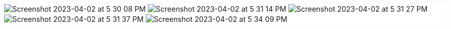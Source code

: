 <img width="1440" alt="Screenshot 2023-04-02 at 5 30 08 PM" src="https://user-images.githubusercontent.com/71868334/229351562-982f3dc6-68f1-4bc2-89b3-98f547a51c13.png">

<img width="1440" alt="Screenshot 2023-04-02 at 5 31 14 PM" src="https://user-images.githubusercontent.com/71868334/229351570-acfa2ec1-8f9e-4322-9570-b92b19e7b91b.png">
<img width="1440" alt="Screenshot 2023-04-02 at 5 31 27 PM" src="https://user-images.githubusercontent.com/71868334/229351574-043541db-758d-452f-a47d-0f814566cf5f.png">
<img width="1440" alt="Screenshot 2023-04-02 at 5 31 37 PM" src="https://user-images.githubusercontent.com/71868334/229351576-8c7e3cb3-0f8e-4bbd-b73c-2050b8b8014f.png">
<img width="961" alt="Screenshot 2023-04-02 at 5 34 09 PM" src="https://user-images.githubusercontent.com/71868334/229351664-04a43c6f-afa6-4fbc-8202-bc69c617b0f6.png">
